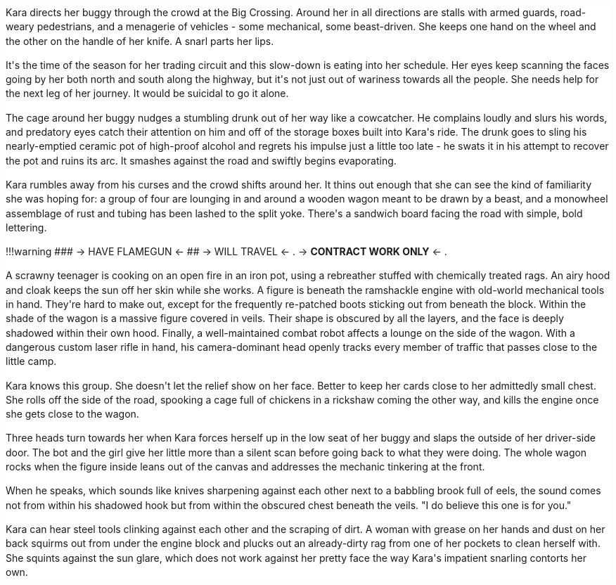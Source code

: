 Kara directs her buggy through the crowd at the Big Crossing. Around her in all directions are stalls with armed guards, road-weary pedestrians, and a menagerie of vehicles - some mechanical, some beast-driven. She keeps one hand on the wheel and the other on the handle of her knife. A snarl parts her lips.

It's the time of the season for her trading circuit and this slow-down is eating into her schedule. Her eyes keep scanning the faces going by her both north and south along the highway, but it's not just out of wariness towards all the people. She needs help for the next leg of her journey. It would be suicidal to go it alone.

The cage around her buggy nudges a stumbling drunk out of her way like a cowcatcher. He complains loudly and slurs his words, and predatory eyes catch their attention on him and off of the storage boxes built into Kara's ride. The drunk goes to sling his nearly-emptied ceramic pot of high-proof alcohol and regrets his impulse just a little too late - he swats it in his attempt to recover the pot and ruins its arc. It smashes against the road and swiftly begins evaporating. 

Kara rumbles away from his curses and the crowd shifts around her. It thins out enough that she can see the kind of familiarity she was hoping for: a group of four are lounging in and around a wooden wagon meant to be drawn by a beast, and a monowheel assemblage of rust and tubing has been lashed to the split yoke. There's a sandwich board facing the road with simple, bold lettering.

!!!warning
	### -> HAVE FLAMEGUN <-
	## -> WILL TRAVEL <-
	.
	-> **CONTRACT WORK ONLY** <-
	.

A scrawny teenager is cooking on an open fire in an iron pot, using a rebreather stuffed with chemically treated rags. An airy hood and cloak keeps the sun off her skin while she works. A figure is beneath the ramshackle engine with old-world mechanical tools in hand. They're hard to make out, except for the frequently re-patched boots sticking out from beneath the block. Within the shade of the wagon is a massive figure covered in veils. Their shape is obscured by all the layers, and the face is deeply shadowed within their own hood. Finally, a well-maintained combat robot affects a lounge on the side of the wagon. With a dangerous custom laser rifle in hand, his camera-dominant head openly tracks every member of traffic that passes close to the little camp.

Kara knows this group. She doesn't let the relief show on her face. Better to keep her cards close to her admittedly small chest. She rolls off the side of the road, spooking a cage full of chickens in a rickshaw coming the other way, and kills the engine once she gets close to the wagon. 

Three heads turn towards her when Kara forces herself up in the low seat of her buggy and slaps the outside of her driver-side door. The bot and the girl give her little more than a silent scan before going back to what they were doing. The whole wagon rocks when the figure inside leans out of the canvas and addresses the mechanic tinkering at the front.

When he speaks, which sounds like knives sharpening against each other next to a babbling brook full of eels, the sound comes not from within his shadowed hook but from within the obscured chest beneath the veils. "I do believe this one is for you."

Kara can hear steel tools clinking against each other and the scraping of dirt. A woman with grease on her hands and dust on her back squirms out from under the engine block and plucks out an already-dirty rag from one of her pockets to clean herself with. She squints against the sun glare, which does not work against her pretty face the way Kara's impatient snarling contorts her own. 
